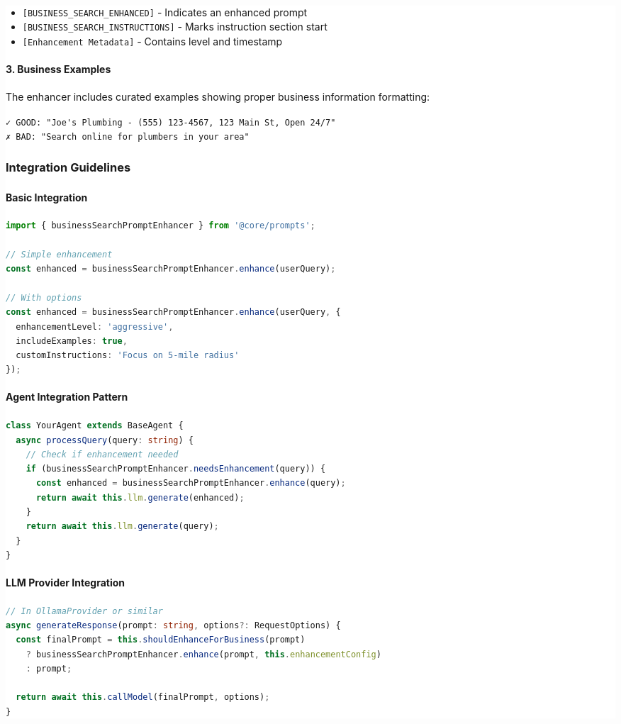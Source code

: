 - `[BUSINESS_SEARCH_ENHANCED]` - Indicates an enhanced prompt
- `[BUSINESS_SEARCH_INSTRUCTIONS]` - Marks instruction section start
- `[Enhancement Metadata]` - Contains level and timestamp

#### 3. Business Examples

The enhancer includes curated examples showing proper business information formatting:

```
✓ GOOD: "Joe's Plumbing - (555) 123-4567, 123 Main St, Open 24/7"
✗ BAD: "Search online for plumbers in your area"
```

### Integration Guidelines

#### Basic Integration

```typescript
import { businessSearchPromptEnhancer } from '@core/prompts';

// Simple enhancement
const enhanced = businessSearchPromptEnhancer.enhance(userQuery);

// With options
const enhanced = businessSearchPromptEnhancer.enhance(userQuery, {
  enhancementLevel: 'aggressive',
  includeExamples: true,
  customInstructions: 'Focus on 5-mile radius'
});
```

#### Agent Integration Pattern

```typescript
class YourAgent extends BaseAgent {
  async processQuery(query: string) {
    // Check if enhancement needed
    if (businessSearchPromptEnhancer.needsEnhancement(query)) {
      const enhanced = businessSearchPromptEnhancer.enhance(query);
      return await this.llm.generate(enhanced);
    }
    return await this.llm.generate(query);
  }
}
```

#### LLM Provider Integration

```typescript
// In OllamaProvider or similar
async generateResponse(prompt: string, options?: RequestOptions) {
  const finalPrompt = this.shouldEnhanceForBusiness(prompt) 
    ? businessSearchPromptEnhancer.enhance(prompt, this.enhancementConfig)
    : prompt;
    
  return await this.callModel(finalPrompt, options);
}
```

